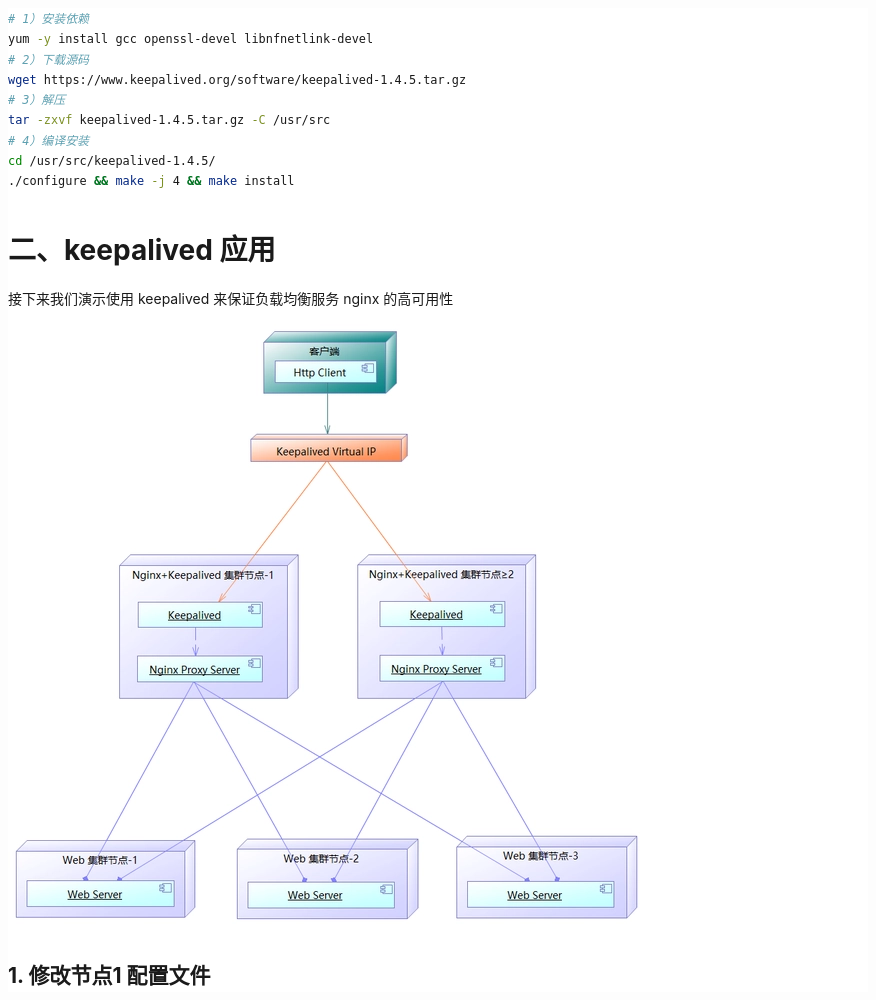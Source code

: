```bash
# 1）安装依赖
yum -y install gcc openssl-devel libnfnetlink-devel
# 2）下载源码
wget https://www.keepalived.org/software/keepalived-1.4.5.tar.gz
# 3）解压
tar -zxvf keepalived-1.4.5.tar.gz -C /usr/src
# 4）编译安装
cd /usr/src/keepalived-1.4.5/
./configure && make -j 4 && make install
```

# 二、keepalived 应用

接下来我们演示使用 keepalived 来保证负载均衡服务 nginx 的高可用性

![](assets/image-20221127204322259-20230610173810-fkrmdy6.png)

## 1. 修改节点1 配置文件
